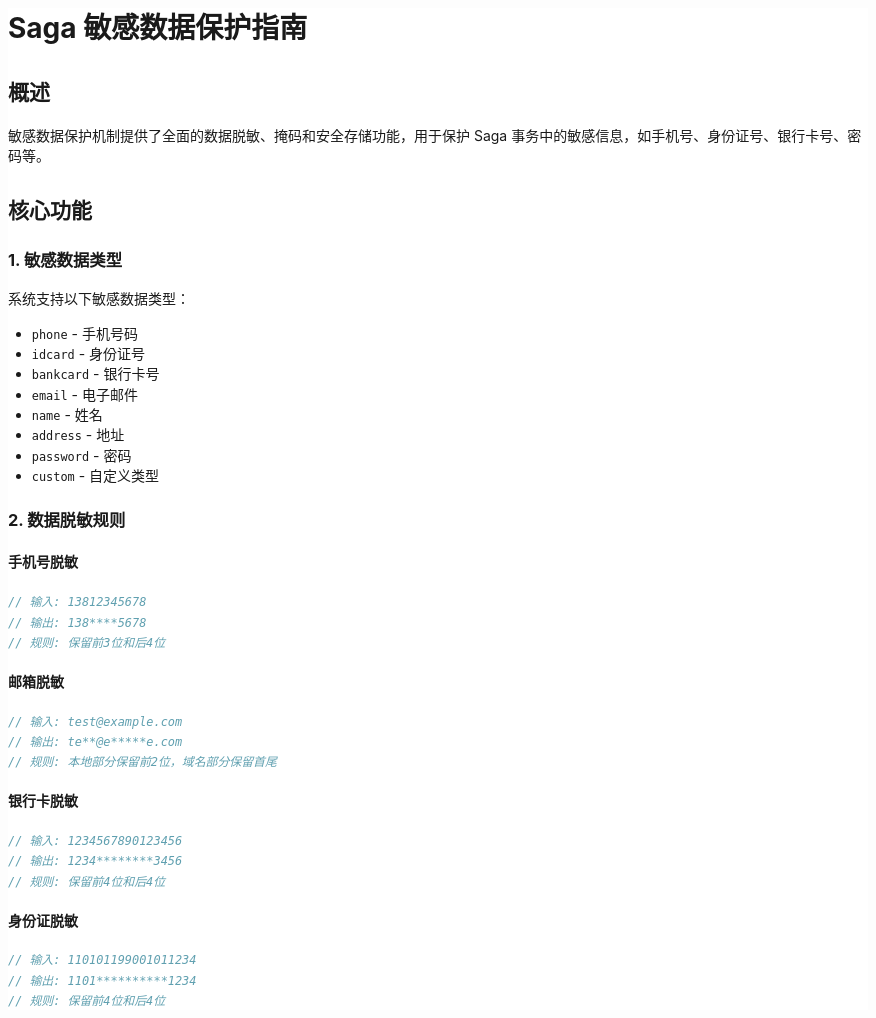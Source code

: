 # Saga 敏感数据保护指南

## 概述

敏感数据保护机制提供了全面的数据脱敏、掩码和安全存储功能，用于保护 Saga 事务中的敏感信息，如手机号、身份证号、银行卡号、密码等。

## 核心功能

### 1. 敏感数据类型

系统支持以下敏感数据类型：

- `phone` - 手机号码
- `idcard` - 身份证号
- `bankcard` - 银行卡号
- `email` - 电子邮件
- `name` - 姓名
- `address` - 地址
- `password` - 密码
- `custom` - 自定义类型

### 2. 数据脱敏规则

#### 手机号脱敏
```go
// 输入: 13812345678
// 输出: 138****5678
// 规则: 保留前3位和后4位
```

#### 邮箱脱敏
```go
// 输入: test@example.com
// 输出: te**@e*****e.com
// 规则: 本地部分保留前2位，域名部分保留首尾
```

#### 银行卡脱敏
```go
// 输入: 1234567890123456
// 输出: 1234********3456
// 规则: 保留前4位和后4位
```

#### 身份证脱敏
```go
// 输入: 110101199001011234
// 输出: 1101**********1234
// 规则: 保留前4位和后4位
```
